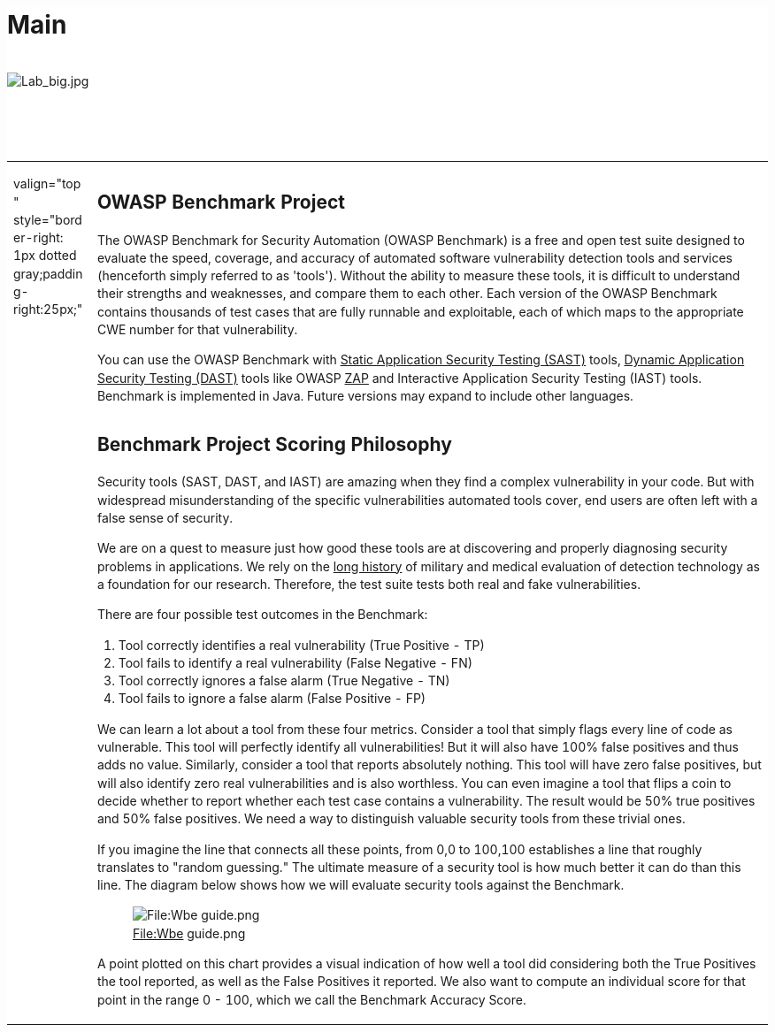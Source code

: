 # Main

<div style="width:100%;height:100px;border:0,margin:0;overflow: hidden;">

![Lab_big.jpg](Lab_big.jpg "Lab_big.jpg")

</div>

<table>
<tbody>
<tr class="odd">
<td><p>valign="top" style="border-right: 1px dotted gray;padding-right:25px;"</p></td>
<td><h2 id="owasp_benchmark_project">OWASP Benchmark Project</h2>
<p>The OWASP Benchmark for Security Automation (OWASP Benchmark) is a free and open test suite designed to evaluate the speed, coverage, and accuracy of automated software vulnerability detection tools and services (henceforth simply referred to as 'tools'). Without the ability to measure these tools, it is difficult to understand their strengths and weaknesses, and compare them to each other. Each version of the OWASP Benchmark contains thousands of test cases that are fully runnable and exploitable, each of which maps to the appropriate CWE number for that vulnerability.</p>
<p>You can use the OWASP Benchmark with <a href="Source_Code_Analysis_Tools" title="wikilink">Static Application Security Testing (SAST)</a> tools, <a href=":Category:Vulnerability_Scanning_Tools" title="wikilink">Dynamic Application Security Testing (DAST)</a> tools like OWASP <a href="ZAP" title="wikilink">ZAP</a> and Interactive Application Security Testing (IAST) tools. Benchmark is implemented in Java. Future versions may expand to include other languages.</p>
<h2 id="benchmark_project_scoring_philosophy">Benchmark Project Scoring Philosophy</h2>
<p>Security tools (SAST, DAST, and IAST) are amazing when they find a complex vulnerability in your code. But with widespread misunderstanding of the specific vulnerabilities automated tools cover, end users are often left with a false sense of security.</p>
<p>We are on a quest to measure just how good these tools are at discovering and properly diagnosing security problems in applications. We rely on the <a href="http://en.wikipedia.org/wiki/Receiver_operating_characteristic">long history</a> of military and medical evaluation of detection technology as a foundation for our research. Therefore, the test suite tests both real and fake vulnerabilities.</p>
<p>There are four possible test outcomes in the Benchmark:</p>
<ol>
<li>Tool correctly identifies a real vulnerability (True Positive - TP)</li>
<li>Tool fails to identify a real vulnerability (False Negative - FN)</li>
<li>Tool correctly ignores a false alarm (True Negative - TN)</li>
<li>Tool fails to ignore a false alarm (False Positive - FP)</li>
</ol>
<p>We can learn a lot about a tool from these four metrics. Consider a tool that simply flags every line of code as vulnerable. This tool will perfectly identify all vulnerabilities! But it will also have 100% false positives and thus adds no value. Similarly, consider a tool that reports absolutely nothing. This tool will have zero false positives, but will also identify zero real vulnerabilities and is also worthless. You can even imagine a tool that flips a coin to decide whether to report whether each test case contains a vulnerability. The result would be 50% true positives and 50% false positives. We need a way to distinguish valuable security tools from these trivial ones.</p>
<p>If you imagine the line that connects all these points, from 0,0 to 100,100 establishes a line that roughly translates to "random guessing." The ultimate measure of a security tool is how much better it can do than this line. The diagram below shows how we will evaluate security tools against the Benchmark.</p>
<figure>
<img src="Wbe_guide.png" title="File:Wbe guide.png" alt="File:Wbe guide.png" /><figcaption><a href="File:Wbe">File:Wbe</a> guide.png</figcaption>
</figure>
<p>A point plotted on this chart provides a visual indication of how well a tool did considering both the True Positives the tool reported, as well as the False Positives it reported. We also want to compute an individual score for that point in the range 0 - 100, which we call the Benchmark Accuracy Score.</p>